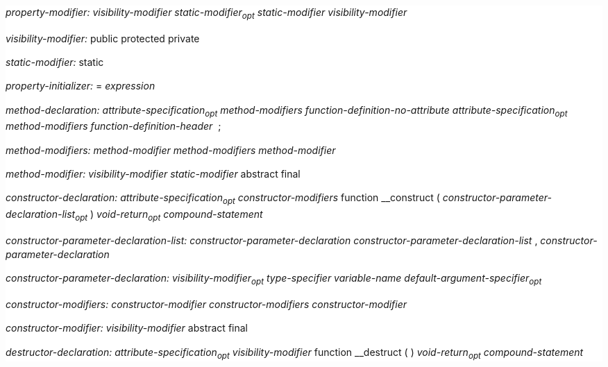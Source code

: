   <i>property-modifier:</i>
    <i>visibility-modifier</i>  <i>static-modifier<sub>opt</sub></i>
    <i>static-modifier</i>  <i>visibility-modifier</i>

  <i>visibility-modifier:</i>
    public
    protected
    private

  <i>static-modifier:</i>
    static

  <i>property-initializer:</i>
    =  <i>expression</i>

  <i>method-declaration:</i>
    <i>attribute-specification<sub>opt</sub></i> <i>method-modifiers</i>  <i>function-definition-no-attribute</i>
    <i>attribute-specification<sub>opt</sub></i> <i>method-modifiers</i>  <i>function-definition-header</i>  ;

  <i>method-modifiers:</i>
    <i>method-modifier</i>
    <i>method-modifiers</i>  <i>method-modifier</i>

  <i>method-modifier:</i>
    <i>visibility-modifier</i>
    <i>static-modifier</i>
    abstract
    final

  <i>constructor-declaration:</i>
  <i>attribute-specification<sub>opt</sub></i>  <i>constructor-modifiers</i>  function  __construct  (
    <i>constructor-parameter-declaration-list<sub>opt</sub></i>  )  <i>void-return<sub>opt</sub></i>  <i>compound-statement</i>

  <i>constructor-parameter-declaration-list:</i>
    <i>constructor-parameter-declaration</i>
    <i>constructor-parameter-declaration-list</i>  ,  <i>constructor-parameter-declaration</i>

  <i>constructor-parameter-declaration:</i>
    <i>visibility-modifier<sub>opt</sub></i>  <i>type-specifier</i>  <i>variable-name</i> <i>default-argument-specifier<sub>opt</sub></i>

  <i>constructor-modifiers:</i>
    <i>constructor-modifier</i>
    <i>constructor-modifiers</i>  <i>constructor-modifier</i>

  <i>constructor-modifier:</i>
    <i>visibility-modifier</i>
    abstract
    final

  <i>destructor-declaration:</i>
    <i>attribute-specification<sub>opt</sub></i>  <i>visibility-modifier</i>  function  __destruct  ( )  <i>void-return<sub>opt</sub></i>  <i>compound-statement</i>
